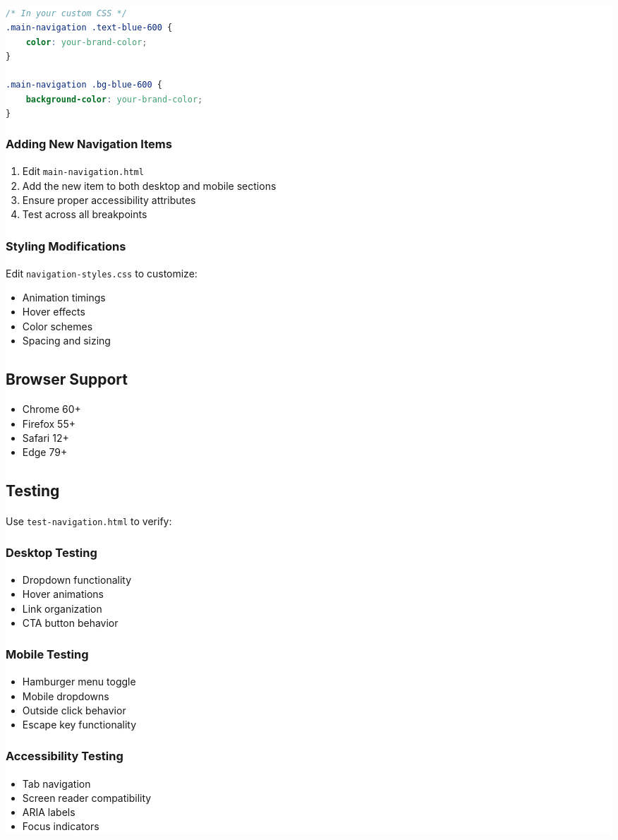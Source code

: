 ```css
/* In your custom CSS */
.main-navigation .text-blue-600 {
    color: your-brand-color;
}

.main-navigation .bg-blue-600 {
    background-color: your-brand-color;
}
```

### Adding New Navigation Items

1. Edit `main-navigation.html`
2. Add the new item to both desktop and mobile sections
3. Ensure proper accessibility attributes
4. Test across all breakpoints

### Styling Modifications

Edit `navigation-styles.css` to customize:
- Animation timings
- Hover effects
- Color schemes
- Spacing and sizing

## Browser Support

- Chrome 60+
- Firefox 55+
- Safari 12+
- Edge 79+

## Testing

Use `test-navigation.html` to verify:

### Desktop Testing
- Dropdown functionality
- Hover animations
- Link organization
- CTA button behavior

### Mobile Testing
- Hamburger menu toggle
- Mobile dropdowns
- Outside click behavior
- Escape key functionality

### Accessibility Testing
- Tab navigation
- Screen reader compatibility
- ARIA labels
- Focus indicators
